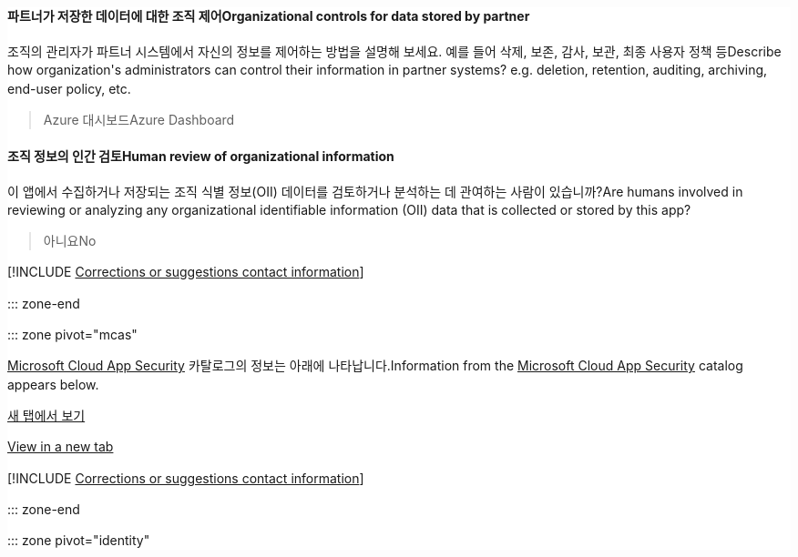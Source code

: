 #### <a name="organizational-controls-for-data-stored-by-partner"></a><span data-ttu-id="a8c7d-148">파트너가 저장한 데이터에 대한 조직 제어</span><span class="sxs-lookup"><span data-stu-id="a8c7d-148">Organizational controls for data stored by partner</span></span>

<span data-ttu-id="a8c7d-149">조직의 관리자가 파트너 시스템에서 자신의 정보를 제어하는 방법을 설명해 보세요. 예를 들어 삭제, 보존, 감사, 보관, 최종 사용자 정책 등</span><span class="sxs-lookup"><span data-stu-id="a8c7d-149">Describe how organization's administrators can control their information in partner systems? e.g. deletion, retention, auditing, archiving, end-user policy, etc.</span></span>

><span data-ttu-id="a8c7d-150">Azure 대시보드</span><span class="sxs-lookup"><span data-stu-id="a8c7d-150">Azure Dashboard</span></span>

#### <a name="human-review-of-organizational-information"></a><span data-ttu-id="a8c7d-151">조직 정보의 인간 검토</span><span class="sxs-lookup"><span data-stu-id="a8c7d-151">Human review of organizational information</span></span>

<span data-ttu-id="a8c7d-152">이 앱에서 수집하거나 저장되는 조직 식별 정보(OII) 데이터를 검토하거나 분석하는 데 관여하는 사람이 있습니까?</span><span class="sxs-lookup"><span data-stu-id="a8c7d-152">Are humans involved in reviewing or analyzing any organizational identifiable information (OII) data that is collected or stored by this app?</span></span>

><span data-ttu-id="a8c7d-153">아니요</span><span class="sxs-lookup"><span data-stu-id="a8c7d-153">No</span></span>

[!INCLUDE [Corrections or suggestions contact information](../includes/corrections-or-suggestions.md)]

::: zone-end

::: zone pivot="mcas"

<span data-ttu-id="a8c7d-154">[Microsoft Cloud App Security](https://www.microsoft.com/enterprise-mobility-security/cloud-app-security) 카탈로그의 정보는 아래에 나타납니다.</span><span class="sxs-lookup"><span data-stu-id="a8c7d-154">Information from the [Microsoft Cloud App Security](https://www.microsoft.com/enterprise-mobility-security/cloud-app-security) catalog appears below.</span></span>

<iframe height='1020' title='<span data-ttu-id="a8c7d-155">Microsoft Cloud App Security 정보</span><span class="sxs-lookup"><span data-stu-id="a8c7d-155">Microsoft Cloud App Security Information</span></span>' src='https://appmcasinfoprod.azurewebsites.net/#/dashboard/36421' frameborder='no' style='width: 100%;'></iframe><span data-ttu-id="a8c7d-156">

<a href="https://appmcasinfoprod.azurewebsites.net/#/dashboard/36421" target="_blank">새 탭에서 보기</a></span><span class="sxs-lookup"><span data-stu-id="a8c7d-156">

<a href="https://appmcasinfoprod.azurewebsites.net/#/dashboard/36421" target="_blank">View in a new tab</a></span></span>

[!INCLUDE [Corrections or suggestions contact information](../includes/corrections-or-suggestions.md)]

::: zone-end

::: zone pivot="identity"
